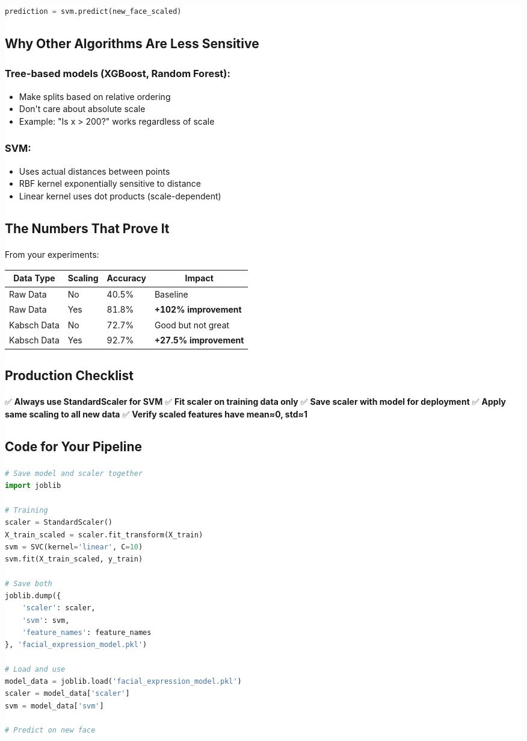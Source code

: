 ```python
prediction = svm.predict(new_face_scaled)
```

## Why Other Algorithms Are Less Sensitive

### Tree-based models (XGBoost, Random Forest):
- Make splits based on relative ordering
- Don't care about absolute scale
- Example: "Is x > 200?" works regardless of scale

### SVM:
- Uses actual distances between points
- RBF kernel exponentially sensitive to distance
- Linear kernel uses dot products (scale-dependent)

## The Numbers That Prove It

From your experiments:

| Data Type | Scaling | Accuracy | Impact |
|-----------|---------|----------|---------|
| Raw Data | No | 40.5% | Baseline |
| Raw Data | Yes | 81.8% | **+102% improvement** |
| Kabsch Data | No | 72.7% | Good but not great |
| Kabsch Data | Yes | 92.7% | **+27.5% improvement** |

## Production Checklist

✅ **Always use StandardScaler for SVM**
✅ **Fit scaler on training data only**
✅ **Save scaler with model for deployment**
✅ **Apply same scaling to all new data**
✅ **Verify scaled features have mean≈0, std≈1**

## Code for Your Pipeline

```python
# Save model and scaler together
import joblib

# Training
scaler = StandardScaler()
X_train_scaled = scaler.fit_transform(X_train)
svm = SVC(kernel='linear', C=10)
svm.fit(X_train_scaled, y_train)

# Save both
joblib.dump({
    'scaler': scaler,
    'svm': svm,
    'feature_names': feature_names
}, 'facial_expression_model.pkl')

# Load and use
model_data = joblib.load('facial_expression_model.pkl')
scaler = model_data['scaler']
svm = model_data['svm']

# Predict on new face
```